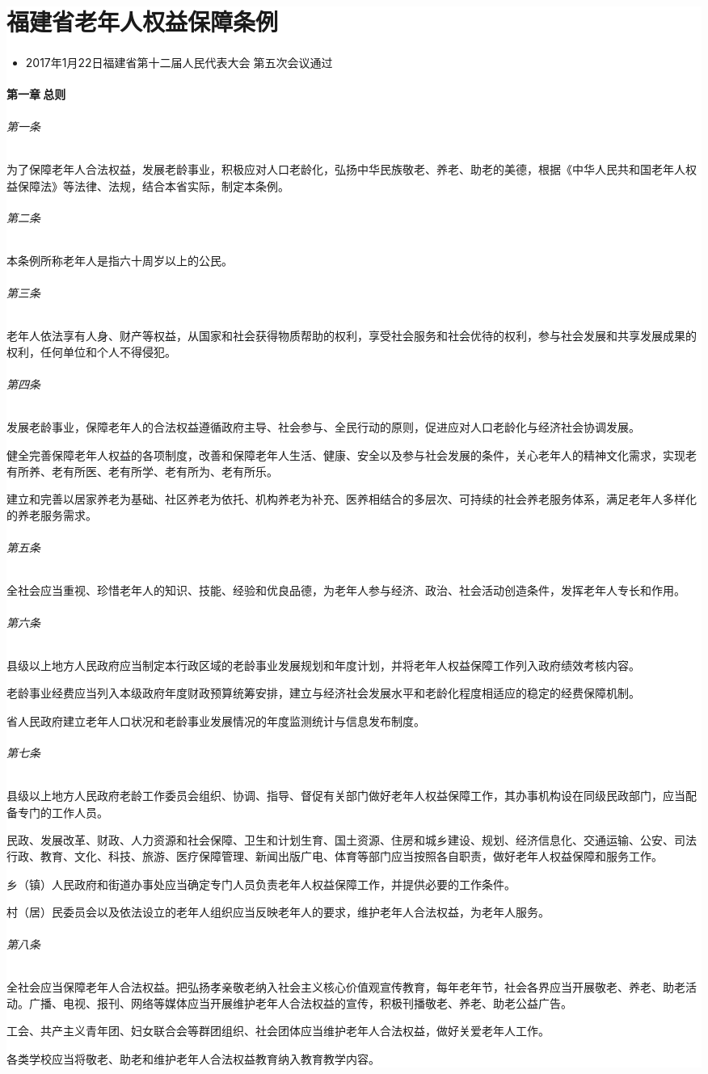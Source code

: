 # 福建省老年人权益保障条例

- 2017年1月22日福建省第十二届人民代表大会
第五次会议通过



#### 第一章 总则

###### 第一条

为了保障老年人合法权益，发展老龄事业，积极应对人口老龄化，弘扬中华民族敬老、养老、助老的美德，根据《中华人民共和国老年人权益保障法》等法律、法规，结合本省实际，制定本条例。

###### 第二条

本条例所称老年人是指六十周岁以上的公民。

###### 第三条

老年人依法享有人身、财产等权益，从国家和社会获得物质帮助的权利，享受社会服务和社会优待的权利，参与社会发展和共享发展成果的权利，任何单位和个人不得侵犯。

###### 第四条

发展老龄事业，保障老年人的合法权益遵循政府主导、社会参与、全民行动的原则，促进应对人口老龄化与经济社会协调发展。

健全完善保障老年人权益的各项制度，改善和保障老年人生活、健康、安全以及参与社会发展的条件，关心老年人的精神文化需求，实现老有所养、老有所医、老有所学、老有所为、老有所乐。

建立和完善以居家养老为基础、社区养老为依托、机构养老为补充、医养相结合的多层次、可持续的社会养老服务体系，满足老年人多样化的养老服务需求。

###### 第五条

全社会应当重视、珍惜老年人的知识、技能、经验和优良品德，为老年人参与经济、政治、社会活动创造条件，发挥老年人专长和作用。

###### 第六条

县级以上地方人民政府应当制定本行政区域的老龄事业发展规划和年度计划，并将老年人权益保障工作列入政府绩效考核内容。

老龄事业经费应当列入本级政府年度财政预算统筹安排，建立与经济社会发展水平和老龄化程度相适应的稳定的经费保障机制。

省人民政府建立老年人口状况和老龄事业发展情况的年度监测统计与信息发布制度。

###### 第七条

县级以上地方人民政府老龄工作委员会组织、协调、指导、督促有关部门做好老年人权益保障工作，其办事机构设在同级民政部门，应当配备专门的工作人员。

民政、发展改革、财政、人力资源和社会保障、卫生和计划生育、国土资源、住房和城乡建设、规划、经济信息化、交通运输、公安、司法行政、教育、文化、科技、旅游、医疗保障管理、新闻出版广电、体育等部门应当按照各自职责，做好老年人权益保障和服务工作。

乡（镇）人民政府和街道办事处应当确定专门人员负责老年人权益保障工作，并提供必要的工作条件。

村（居）民委员会以及依法设立的老年人组织应当反映老年人的要求，维护老年人合法权益，为老年人服务。

###### 第八条

全社会应当保障老年人合法权益。把弘扬孝亲敬老纳入社会主义核心价值观宣传教育，每年老年节，社会各界应当开展敬老、养老、助老活动。广播、电视、报刊、网络等媒体应当开展维护老年人合法权益的宣传，积极刊播敬老、养老、助老公益广告。

工会、共产主义青年团、妇女联合会等群团组织、社会团体应当维护老年人合法权益，做好关爱老年人工作。

各类学校应当将敬老、助老和维护老年人合法权益教育纳入教育教学内容。
